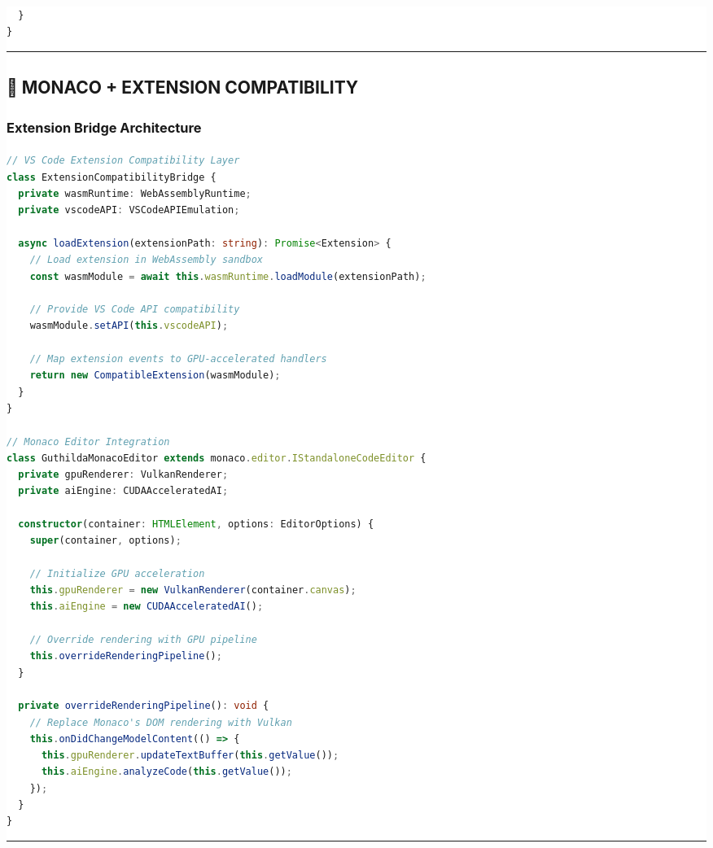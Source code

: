 ```typescript
  }
}
```

---

## 🔧 MONACO + EXTENSION COMPATIBILITY

### Extension Bridge Architecture

```typescript
// VS Code Extension Compatibility Layer
class ExtensionCompatibilityBridge {
  private wasmRuntime: WebAssemblyRuntime;
  private vscodeAPI: VSCodeAPIEmulation;

  async loadExtension(extensionPath: string): Promise<Extension> {
    // Load extension in WebAssembly sandbox
    const wasmModule = await this.wasmRuntime.loadModule(extensionPath);

    // Provide VS Code API compatibility
    wasmModule.setAPI(this.vscodeAPI);

    // Map extension events to GPU-accelerated handlers
    return new CompatibleExtension(wasmModule);
  }
}

// Monaco Editor Integration
class GuthildaMonacoEditor extends monaco.editor.IStandaloneCodeEditor {
  private gpuRenderer: VulkanRenderer;
  private aiEngine: CUDAAcceleratedAI;

  constructor(container: HTMLElement, options: EditorOptions) {
    super(container, options);

    // Initialize GPU acceleration
    this.gpuRenderer = new VulkanRenderer(container.canvas);
    this.aiEngine = new CUDAAcceleratedAI();

    // Override rendering with GPU pipeline
    this.overrideRenderingPipeline();
  }

  private overrideRenderingPipeline(): void {
    // Replace Monaco's DOM rendering with Vulkan
    this.onDidChangeModelContent(() => {
      this.gpuRenderer.updateTextBuffer(this.getValue());
      this.aiEngine.analyzeCode(this.getValue());
    });
  }
}
```

---